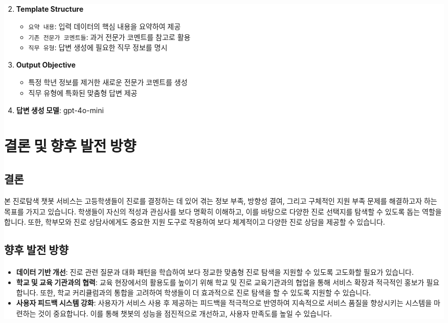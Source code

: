 2. **Template Structure**
   - `요약 내용`: 입력 데이터의 핵심 내용을 요약하여 제공
   - `기존 전문가 코멘트들`: 과거 전문가 코멘트를 참고로 활용
   - `직무 유형`: 답변 생성에 필요한 직무 정보를 명시

3. **Output Objective**
   - 특정 학년 정보를 제거한 새로운 전문가 코멘트를 생성
   - 직무 유형에 특화된 맞춤형 답변 제공


3. **답변 생성 모델**: gpt-4o-mini


# 결론 및 향후 발전 방향
## 결론
본 진로탐색 챗봇 서비스는 고등학생들이 진로를 결정하는 데 있어 겪는 정보 부족, 방향성 결여, 그리고 구체적인 지원 부족 문제를 해결하고자 하는 목표를 가지고 있습니다. 학생들이 자신의 적성과 관심사를 보다 명확히 이해하고, 이를 바탕으로 다양한 진로 선택지를 탐색할 수 있도록 돕는 역할을 합니다. 또한, 학부모와 진로 상담사에게도 중요한 지원 도구로 작용하여 보다 체계적이고 다양한 진로 상담을 제공할 수 있습니다.

## 향후 발전 방향
- **데이터 기반 개선**: 진로 관련 질문과 대화 패턴을 학습하여 보다 정교한 맞춤형 진로 탐색을 지원할 수 있도록 고도화할 필요가 있습니다.
- **학교 및 교육 기관과의 협력**: 교육 현장에서의 활용도를 높이기 위해 학교 및 진로 교육기관과의 협업을 통해 서비스 확장과 적극적인 홍보가 필요합니다. 또한, 학교 커리큘럼과의 통합을 고려하여 학생들이 더 효과적으로 진로 탐색을 할 수 있도록 지원할 수 있습니다.
- **사용자 피드백 시스템 강화**: 사용자가 서비스 사용 후 제공하는 피드백을 적극적으로 반영하여 지속적으로 서비스 품질을 향상시키는 시스템을 마련하는 것이 중요합니다. 이를 통해 챗봇의 성능을 점진적으로 개선하고, 사용자 만족도를 높일 수 있습니다.
